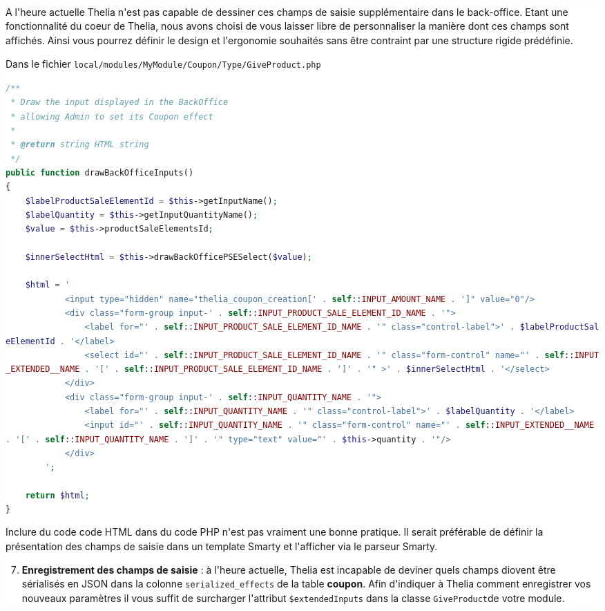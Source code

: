 A l'heure actuelle Thelia n'est pas capable de dessiner ces champs de saisie supplémentaire dans le back-office.
Etant une fonctionnalité du coeur de Thelia, nous avons choisi de vous laisser libre de personnaliser la manière dont ces champs sont affichés. Ainsi vous pourrez définir le design et l'ergonomie souhaités sans être contraint par une structure rigide prédéfinie.

Dans le fichier ``` local/modules/MyModule/Coupon/Type/GiveProduct.php ```

```php
/**
 * Draw the input displayed in the BackOffice
 * allowing Admin to set its Coupon effect
 *
 * @return string HTML string
 */
public function drawBackOfficeInputs()
{
    $labelProductSaleElementId = $this->getInputName();
    $labelQuantity = $this->getInputQuantityName();
    $value = $this->productSaleElementsId;

    $innerSelectHtml = $this->drawBackOfficePSESelect($value);

    $html = '
            <input type="hidden" name="thelia_coupon_creation[' . self::INPUT_AMOUNT_NAME . ']" value="0"/>
            <div class="form-group input-' . self::INPUT_PRODUCT_SALE_ELEMENT_ID_NAME . '">
                <label for="' . self::INPUT_PRODUCT_SALE_ELEMENT_ID_NAME . '" class="control-label">' . $labelProductSaleElementId . '</label>
                <select id="' . self::INPUT_PRODUCT_SALE_ELEMENT_ID_NAME . '" class="form-control" name="' . self::INPUT_EXTENDED__NAME . '[' . self::INPUT_PRODUCT_SALE_ELEMENT_ID_NAME . ']' . '" >' . $innerSelectHtml . '</select>
            </div>
            <div class="form-group input-' . self::INPUT_QUANTITY_NAME . '">
                <label for="' . self::INPUT_QUANTITY_NAME . '" class="control-label">' . $labelQuantity . '</label>
                <input id="' . self::INPUT_QUANTITY_NAME . '" class="form-control" name="' . self::INPUT_EXTENDED__NAME . '[' . self::INPUT_QUANTITY_NAME . ']' . '" type="text" value="' . $this->quantity . '"/>
            </div>
        ';

    return $html;
}
```

Inclure du code code HTML dans du code PHP n'est pas vraiment une bonne pratique.
Il serait préférable de définir la présentation des champs de saisie dans un template Smarty et l'afficher via le parseur Smarty.



7) **Enregistrement des champs de saisie** : à l'heure actuelle, Thelia est incapable de deviner quels champs diovent être sérialisés en JSON dans la colonne `serialized_effects` de la table **coupon**.
Afin d'indiquer à Thelia comment enregistrer vos nouveaux paramètres il vous suffit de surcharger l'attribut `$extendedInputs` dans la classe ```GiveProduct```de votre module.
